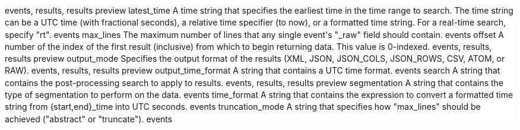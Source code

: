 events, results, results preview
latest_time
A time string that specifies the earliest time in the time range to search. The time string can be a UTC time (with fractional seconds), a relative time specifier (to now), or a formatted time string. For a real-time search, specify "rt".
events
max_lines
The maximum number of lines that any single event's "_raw" field should contain.
events
offset
A number of the index of the first result (inclusive) from which to begin returning data. This value is 0-indexed.
events, results, results preview
output_mode
Specifies the output format of the results (XML, JSON, JSON_COLS, JSON_ROWS, CSV, ATOM, or RAW).
events, results, results preview
output_time_format
A string that contains a UTC time format.
events
search 
A string that contains the post-processing search to apply to results.
events, results, results preview
segmentation
A string that contains the type of segmentation to perform on the data.
events
time_format
A string that contains the expression to convert a formatted time string from {start,end}_time into UTC seconds.
events
truncation_mode
A string that specifies how "max_lines" should be achieved ("abstract" or "truncate").
events
